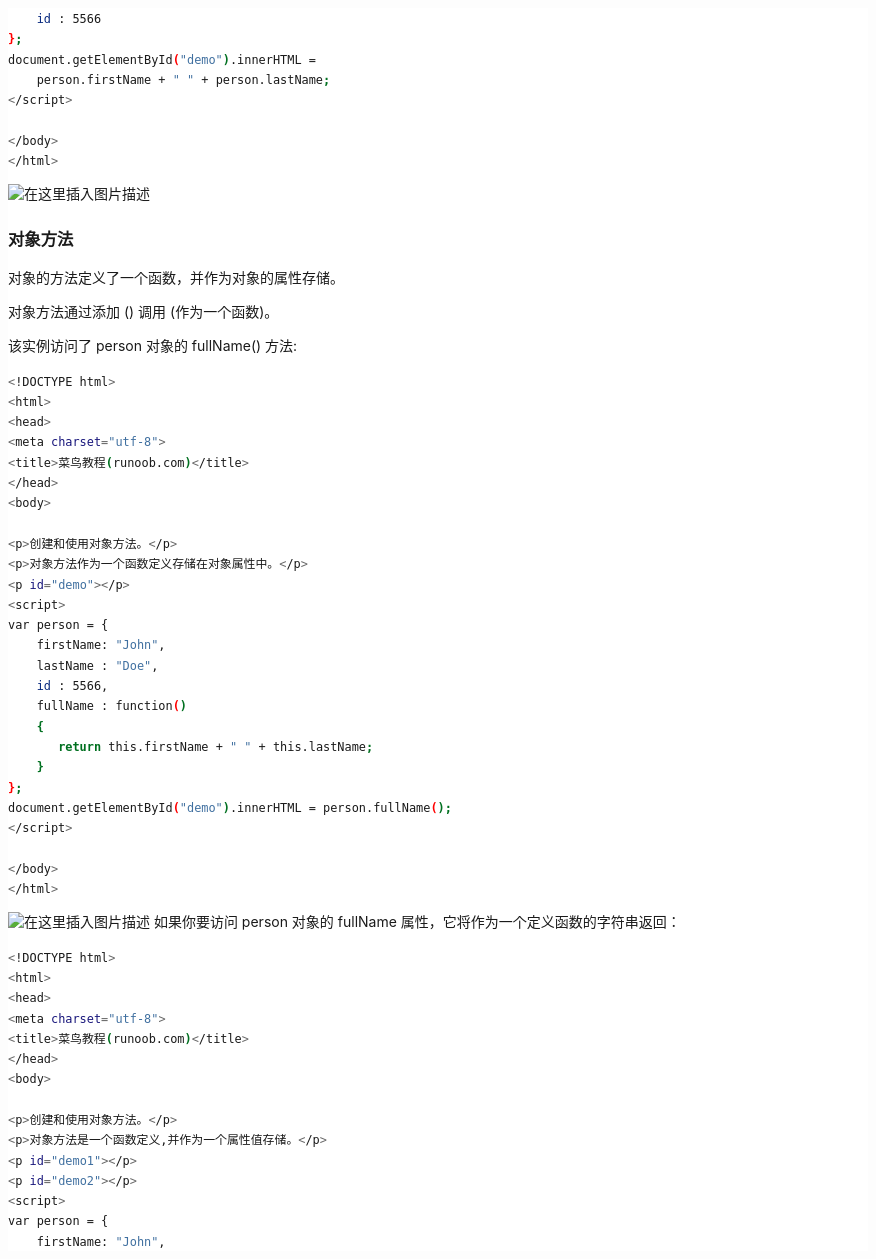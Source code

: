 ```bash
    id : 5566
};
document.getElementById("demo").innerHTML =
	person.firstName + " " + person.lastName;
</script>

</body>
</html>
```
![在这里插入图片描述](https://img-blog.csdnimg.cn/0c78fa7880124baa8981e1ddaa592ad8.png)
###  对象方法
对象的方法定义了一个函数，并作为对象的属性存储。

对象方法通过添加 () 调用 (作为一个函数)。

该实例访问了 person 对象的 fullName() 方法:

```bash
<!DOCTYPE html>
<html>
<head> 
<meta charset="utf-8"> 
<title>菜鸟教程(runoob.com)</title> 
</head>
<body>

<p>创建和使用对象方法。</p>
<p>对象方法作为一个函数定义存储在对象属性中。</p>
<p id="demo"></p>
<script>
var person = {
    firstName: "John",
    lastName : "Doe",
    id : 5566,
    fullName : function() 
	{
       return this.firstName + " " + this.lastName;
    }
};
document.getElementById("demo").innerHTML = person.fullName();
</script>
	
</body>
</html>
```
![在这里插入图片描述](https://img-blog.csdnimg.cn/b369695b985f4fc9a8d1e1d0bf974d9b.png?x-oss-process=image/watermark,type_ZHJvaWRzYW5zZmFsbGJhY2s,shadow_50,text_Q1NETiBAZ2hvc3R3cml0dGVu,size_16,color_FFFFFF,t_70,g_se,x_16)
如果你要访问 person 对象的 fullName 属性，它将作为一个定义函数的字符串返回：
```bash
<!DOCTYPE html>
<html>
<head>
<meta charset="utf-8"> 
<title>菜鸟教程(runoob.com)</title> 
</head>
<body>

<p>创建和使用对象方法。</p>
<p>对象方法是一个函数定义,并作为一个属性值存储。</p>
<p id="demo1"></p>
<p id="demo2"></p>
<script>
var person = {
    firstName: "John",
```